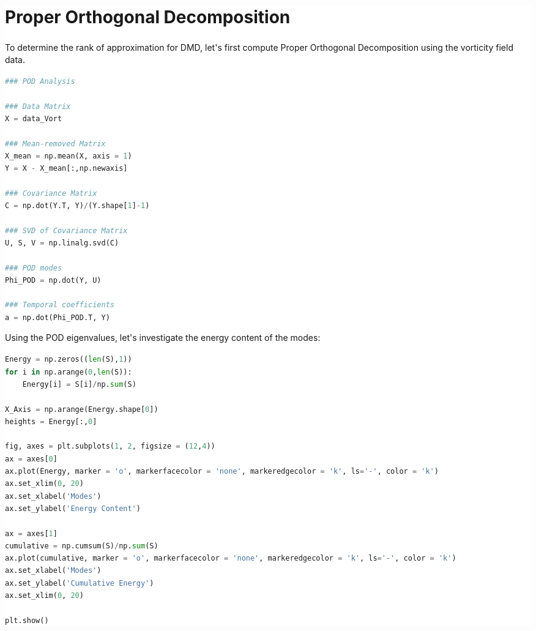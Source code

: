 # Proper Orthogonal Decomposition

To determine the rank of approximation for DMD, let's first compute Proper Orthogonal Decomposition using the vorticity field data.

```python
### POD Analysis

### Data Matrix
X = data_Vort

### Mean-removed Matrix
X_mean = np.mean(X, axis = 1)
Y = X - X_mean[:,np.newaxis]

### Covariance Matrix
C = np.dot(Y.T, Y)/(Y.shape[1]-1)

### SVD of Covariance Matrix
U, S, V = np.linalg.svd(C)

### POD modes
Phi_POD = np.dot(Y, U)

### Temporal coefficients
a = np.dot(Phi_POD.T, Y)
```

Using the POD eigenvalues, let's investigate the energy content of the modes:
```python
Energy = np.zeros((len(S),1))
for i in np.arange(0,len(S)):
    Energy[i] = S[i]/np.sum(S)

X_Axis = np.arange(Energy.shape[0])
heights = Energy[:,0]

fig, axes = plt.subplots(1, 2, figsize = (12,4))
ax = axes[0]
ax.plot(Energy, marker = 'o', markerfacecolor = 'none', markeredgecolor = 'k', ls='-', color = 'k')
ax.set_xlim(0, 20)
ax.set_xlabel('Modes')
ax.set_ylabel('Energy Content')

ax = axes[1]
cumulative = np.cumsum(S)/np.sum(S)
ax.plot(cumulative, marker = 'o', markerfacecolor = 'none', markeredgecolor = 'k', ls='-', color = 'k')
ax.set_xlabel('Modes')
ax.set_ylabel('Cumulative Energy')
ax.set_xlim(0, 20)

plt.show()
```
